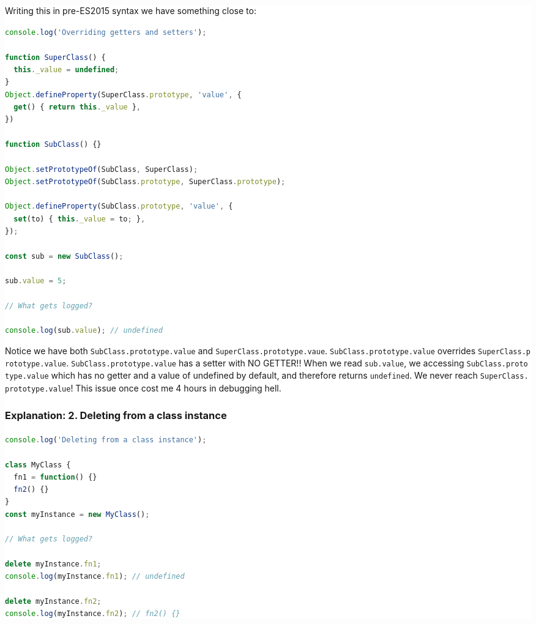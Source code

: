 Writing this in pre-ES2015 syntax we have something close to:

```javascript
console.log('Overriding getters and setters');

function SuperClass() {
  this._value = undefined;
}
Object.defineProperty(SuperClass.prototype, 'value', {
  get() { return this._value },
})

function SubClass() {}

Object.setPrototypeOf(SubClass, SuperClass);
Object.setPrototypeOf(SubClass.prototype, SuperClass.prototype);

Object.defineProperty(SubClass.prototype, 'value', {
  set(to) { this._value = to; },
});

const sub = new SubClass();

sub.value = 5;

// What gets logged?

console.log(sub.value); // undefined
```

Notice we have both `SubClass.prototype.value` and `SuperClass.prototype.vaue`.
`SubClass.prototype.value` overrides `SuperClass.prototype.value`. `SubClass.prototype.value` has a setter with NO GETTER!! When we read `sub.value`, we accessing `SubClass.prototype.value` which has no getter and a value of undefined by default, and therefore returns `undefined`. We never reach `SuperClass.prototype.value`! This issue once cost me 4 hours in debugging hell.

### Explanation: 2. Deleting from a class instance

```javascript
console.log('Deleting from a class instance');

class MyClass {
  fn1 = function() {}
  fn2() {}
}
const myInstance = new MyClass();

// What gets logged?

delete myInstance.fn1;
console.log(myInstance.fn1); // undefined

delete myInstance.fn2;
console.log(myInstance.fn2); // fn2() {}
```
